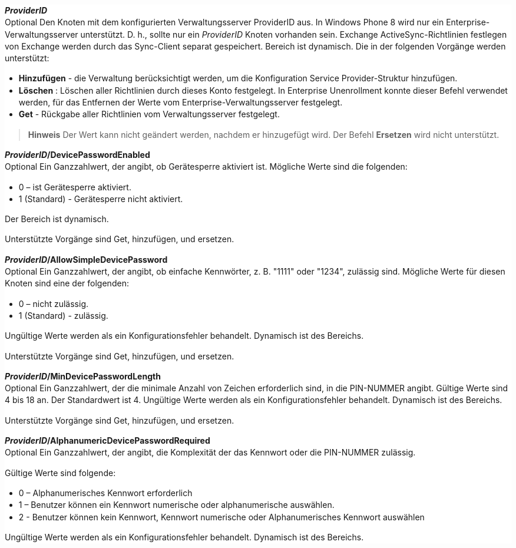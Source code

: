 <a href="" id="---------------providerid"></a>***ProviderID***  
Optional Den Knoten mit dem konfigurierten Verwaltungsserver ProviderID aus. In Windows Phone 8 wird nur ein Enterprise-Verwaltungsserver unterstützt. D. h., sollte nur ein *ProviderID* Knoten vorhanden sein. Exchange ActiveSync-Richtlinien festlegen von Exchange werden durch das Sync-Client separat gespeichert. Bereich ist dynamisch. Die in der folgenden Vorgänge werden unterstützt:

-   **Hinzufügen** - die Verwaltung berücksichtigt werden, um die Konfiguration Service Provider-Struktur hinzufügen.
-   **Löschen** : Löschen aller Richtlinien durch dieses Konto festgelegt. In Enterprise Unenrollment konnte dieser Befehl verwendet werden, für das Entfernen der Werte vom Enterprise-Verwaltungsserver festgelegt.
-   **Get** - Rückgabe aller Richtlinien vom Verwaltungsserver festgelegt.

> **Hinweis**   Der Wert kann nicht geändert werden, nachdem er hinzugefügt wird. Der Befehl **Ersetzen** wird nicht unterstützt.

 

<a href="" id="providerid-devicepasswordenabled"></a>***ProviderID*/DevicePasswordEnabled**  
Optional Ein Ganzzahlwert, der angibt, ob Gerätesperre aktiviert ist. Mögliche Werte sind die folgenden:

-   0 – ist Gerätesperre aktiviert.
-   1 (Standard) - Gerätesperre nicht aktiviert.

Der Bereich ist dynamisch.

Unterstützte Vorgänge sind Get, hinzufügen, und ersetzen.

<a href="" id="providerid-allowsimpledevicepassword"></a>***ProviderID*/AllowSimpleDevicePassword**  
Optional Ein Ganzzahlwert, der angibt, ob einfache Kennwörter, z. B. "1111" oder "1234", zulässig sind. Mögliche Werte für diesen Knoten sind eine der folgenden:

-   0 – nicht zulässig.
-   1 (Standard) - zulässig.

Ungültige Werte werden als ein Konfigurationsfehler behandelt. Dynamisch ist des Bereichs.

Unterstützte Vorgänge sind Get, hinzufügen, und ersetzen.

<a href="" id="providerid-mindevicepasswordlength"></a>***ProviderID*/MinDevicePasswordLength**  
Optional Ein Ganzzahlwert, der die minimale Anzahl von Zeichen erforderlich sind, in die PIN-NUMMER angibt. Gültige Werte sind 4 bis 18 an. Der Standardwert ist 4. Ungültige Werte werden als ein Konfigurationsfehler behandelt. Dynamisch ist des Bereichs.

Unterstützte Vorgänge sind Get, hinzufügen, und ersetzen.

<a href="" id="providerid-alphanumericdevicepasswordrequired"></a>***ProviderID*/AlphanumericDevicePasswordRequired**  
Optional Ein Ganzzahlwert, der angibt, die Komplexität der das Kennwort oder die PIN-NUMMER zulässig.

Gültige Werte sind folgende:

-   0 – Alphanumerisches Kennwort erforderlich
-   1 – Benutzer können ein Kennwort numerische oder alphanumerische auswählen.
-   2 - Benutzer können kein Kennwort, Kennwort numerische oder Alphanumerisches Kennwort auswählen

Ungültige Werte werden als ein Konfigurationsfehler behandelt. Dynamisch ist des Bereichs.
